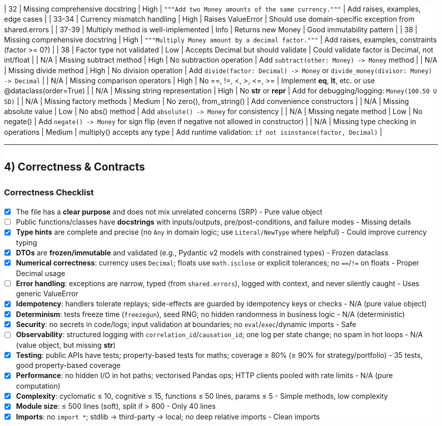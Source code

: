 | 32 | Missing comprehensive docstring | High | `"""Add two Money amounts of the same currency."""` | Add raises, examples, edge cases |
| 33-34 | Currency mismatch handling | High | Raises ValueError | Should use domain-specific exception from shared.errors |
| 37-39 | Multiply method is well-implemented | Info | Returns new Money | Good immutability pattern |
| 38 | Missing comprehensive docstring | High | `"""Multiply Money amount by a decimal factor."""` | Add raises, examples, constraints (factor >= 0?) |
| 38 | Factor type not validated | Low | Accepts Decimal but should validate | Could validate factor is Decimal, not int/float |
| N/A | Missing subtract method | High | No subtraction operation | Add `subtract(other: Money) -> Money` method |
| N/A | Missing divide method | High | No division operation | Add `divide(factor: Decimal) -> Money` or `divide_money(divisor: Money) -> Decimal` |
| N/A | Missing comparison operators | High | No ==, !=, <, >, <=, >= | Implement __eq__, __lt__, etc. or use @dataclass(order=True) |
| N/A | Missing string representation | High | No __str__ or __repr__ | Add for debugging/logging: `Money(100.50 USD)` |
| N/A | Missing factory methods | Medium | No zero(), from_string() | Add convenience constructors |
| N/A | Missing absolute value | Low | No abs() method | Add `absolute() -> Money` for consistency |
| N/A | Missing negate method | Low | No negate() | Add `negate() -> Money` for sign flip (even if negative not allowed in constructor) |
| N/A | Missing type checking in operations | Medium | multiply() accepts any type | Add runtime validation: `if not isinstance(factor, Decimal)` |

---

## 4) Correctness & Contracts

### Correctness Checklist

- [x] The file has a **clear purpose** and does not mix unrelated concerns (SRP) - Pure value object
- [ ] Public functions/classes have **docstrings** with inputs/outputs, pre/post-conditions, and failure modes - Missing details
- [x] **Type hints** are complete and precise (no `Any` in domain logic; use `Literal/NewType` where helpful) - Could improve currency typing
- [x] **DTOs** are **frozen/immutable** and validated (e.g., Pydantic v2 models with constrained types) - Frozen dataclass
- [x] **Numerical correctness**: currency uses `Decimal`; floats use `math.isclose` or explicit tolerances; no `==`/`!=` on floats - Proper Decimal usage
- [ ] **Error handling**: exceptions are narrow, typed (from `shared.errors`), logged with context, and never silently caught - Uses generic ValueError
- [x] **Idempotency**: handlers tolerate replays; side-effects are guarded by idempotency keys or checks - N/A (pure value object)
- [x] **Determinism**: tests freeze time (`freezegun`), seed RNG; no hidden randomness in business logic - N/A (deterministic)
- [x] **Security**: no secrets in code/logs; input validation at boundaries; no `eval`/`exec`/dynamic imports - Safe
- [ ] **Observability**: structured logging with `correlation_id`/`causation_id`; one log per state change; no spam in hot loops - N/A (value object, but missing __str__)
- [x] **Testing**: public APIs have tests; property-based tests for maths; coverage ≥ 80% (≥ 90% for strategy/portfolio) - 35 tests, good property-based coverage
- [x] **Performance**: no hidden I/O in hot paths; vectorised Pandas ops; HTTP clients pooled with rate limits - N/A (pure computation)
- [x] **Complexity**: cyclomatic ≤ 10, cognitive ≤ 15, functions ≤ 50 lines, params ≤ 5 - Simple methods, low complexity
- [x] **Module size**: ≤ 500 lines (soft), split if > 800 - Only 40 lines
- [x] **Imports**: no `import *`; stdlib → third-party → local; no deep relative imports - Clean imports
